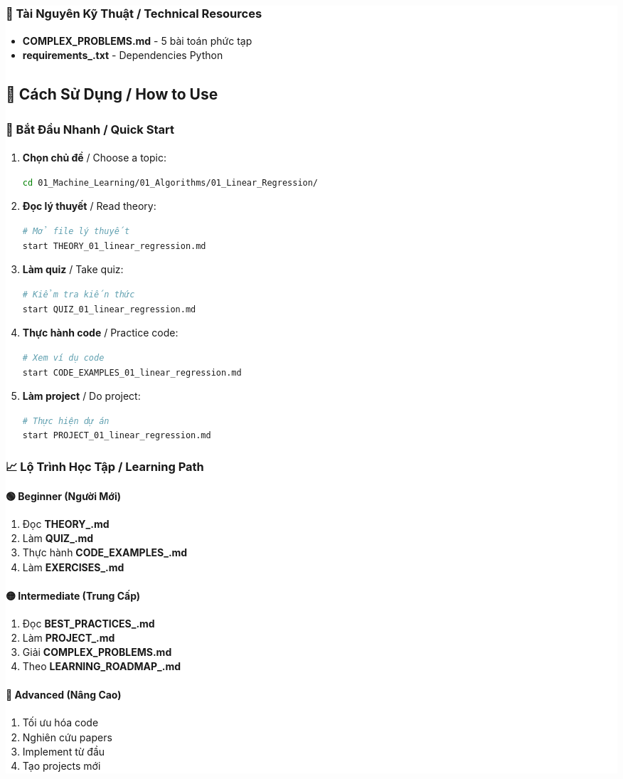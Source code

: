 ### 🔧 Tài Nguyên Kỹ Thuật / Technical Resources
- **COMPLEX_PROBLEMS.md** - 5 bài toán phức tạp
- **requirements_<topic>.txt** - Dependencies Python

## 🎯 Cách Sử Dụng / How to Use

### 🚀 Bắt Đầu Nhanh / Quick Start

1. **Chọn chủ đề** / Choose a topic:
   ```bash
   cd 01_Machine_Learning/01_Algorithms/01_Linear_Regression/
   ```

2. **Đọc lý thuyết** / Read theory:
   ```bash
   # Mở file lý thuyết
   start THEORY_01_linear_regression.md
   ```

3. **Làm quiz** / Take quiz:
   ```bash
   # Kiểm tra kiến thức
   start QUIZ_01_linear_regression.md
   ```

4. **Thực hành code** / Practice code:
   ```bash
   # Xem ví dụ code
   start CODE_EXAMPLES_01_linear_regression.md
   ```

5. **Làm project** / Do project:
   ```bash
   # Thực hiện dự án
   start PROJECT_01_linear_regression.md
   ```

### 📈 Lộ Trình Học Tập / Learning Path

#### 🟢 Beginner (Người Mới)
1. Đọc **THEORY_<topic>.md**
2. Làm **QUIZ_<topic>.md**
3. Thực hành **CODE_EXAMPLES_<topic>.md**
4. Làm **EXERCISES_<topic>.md**

#### 🟡 Intermediate (Trung Cấp)
1. Đọc **BEST_PRACTICES_<topic>.md**
2. Làm **PROJECT_<topic>.md**
3. Giải **COMPLEX_PROBLEMS.md**
4. Theo **LEARNING_ROADMAP_<topic>.md**

#### 🔴 Advanced (Nâng Cao)
1. Tối ưu hóa code
2. Nghiên cứu papers
3. Implement từ đầu
4. Tạo projects mới
